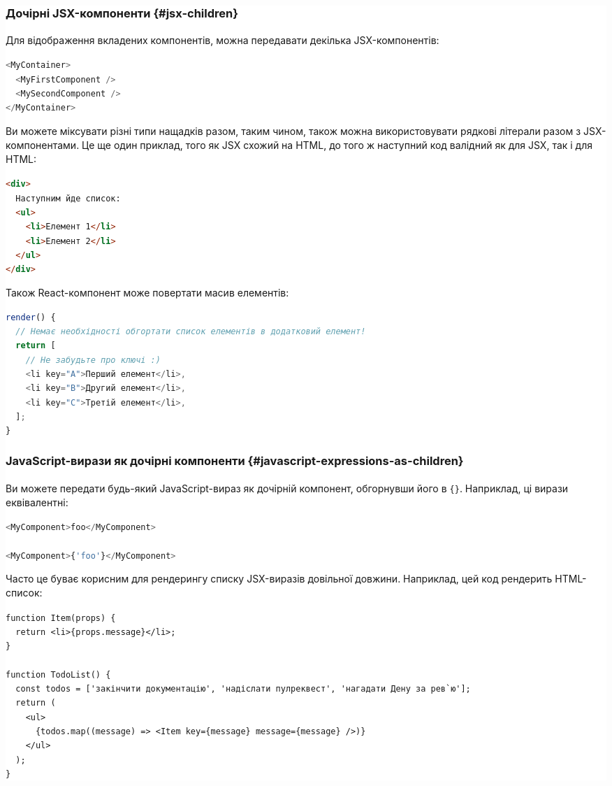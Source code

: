### Дочірні JSX-компоненти {#jsx-children}

Для відображення вкладених компонентів, можна передавати декілька JSX-компонентів:

```js
<MyContainer>
  <MyFirstComponent />
  <MySecondComponent />
</MyContainer>
```

Ви можете міксувати різні типи нащадків разом, таким чином, також можна використовувати рядкові літерали разом з JSX-компонентами. Це ще один приклад, того як JSX схожий на HTML, до того ж наступний код валідний як для JSX, так і для HTML:

```html
<div>
  Наступним йде список:
  <ul>
    <li>Елемент 1</li>
    <li>Елемент 2</li>
  </ul>
</div>
```

Також React-компонент може повертати масив елементів:

```js
render() {
  // Немає необхідності обгортати список елементів в додатковий елемент!
  return [
    // Не забудьте про ключі :)
    <li key="A">Перший елемент</li>,
    <li key="B">Другий елемент</li>,
    <li key="C">Третій елемент</li>,
  ];
}
```

### JavaScript-вирази як дочірні компоненти {#javascript-expressions-as-children}

Ви можете передати будь-який JavaScript-вираз як дочірній компонент, обгорнувши його в `{}`. Наприклад, ці вирази еквівалентні:

```js
<MyComponent>foo</MyComponent>

<MyComponent>{'foo'}</MyComponent>
```

Часто це буває корисним для рендерингу списку JSX-виразів довільної довжини. Наприклад, цей код рендерить HTML-список:

```js{2,9}
function Item(props) {
  return <li>{props.message}</li>;
}

function TodoList() {
  const todos = ['закінчити документацію', 'надіслати пулреквест', 'нагадати Дену за рев`ю'];
  return (
    <ul>
      {todos.map((message) => <Item key={message} message={message} />)}
    </ul>
  );
}
```
